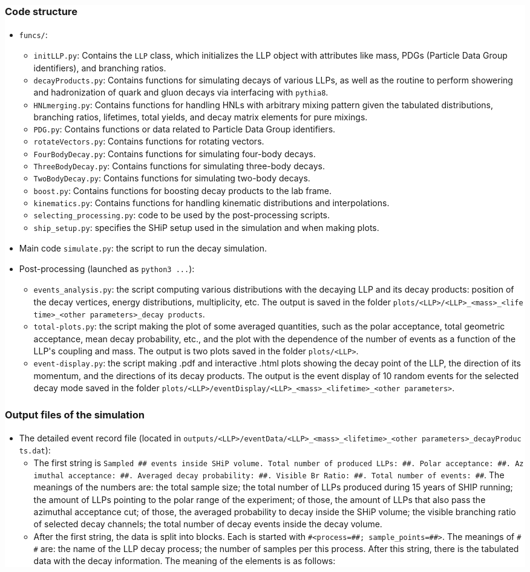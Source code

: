 


### Code structure

- `funcs/`:
  - `initLLP.py`: Contains the `LLP` class, which initializes the LLP object with attributes like mass, PDGs (Particle Data Group identifiers), and branching ratios.
  - `decayProducts.py`: Contains functions for simulating decays of various LLPs, as well as the routine to perform showering and hadronization of quark and gluon decays via interfacing with `pythia8`.
  - `HNLmerging.py`: Contains functions for handling HNLs with arbitrary mixing pattern given the tabulated distributions, branching ratios, lifetimes, total yields, and decay matrix elements for pure mixings.
  - `PDG.py`: Contains functions or data related to Particle Data Group identifiers.
  - `rotateVectors.py`: Contains functions for rotating vectors.
  - `FourBodyDecay.py`: Contains functions for simulating four-body decays.
  - `ThreeBodyDecay.py`: Contains functions for simulating three-body decays.
  - `TwoBodyDecay.py`: Contains functions for simulating two-body decays.
  - `boost.py`: Contains functions for boosting decay products to the lab frame.
  - `kinematics.py`: Contains functions for handling kinematic distributions and interpolations.
  - `selecting_processing.py`: code to be used by the post-processing scripts.
  - `ship_setup.py`: specifies the SHiP setup used in the simulation and when making plots.

- Main code `simulate.py`: the script to run the decay simulation. 
  
- Post-processing (launched as `python3 ...`):
  - `events_analysis.py`: the script computing various distributions with the decaying LLP and its decay products: position of the decay vertices, energy distributions, multiplicity, etc. The output is saved in the folder `plots/<LLP>/<LLP>_<mass>_<lifetime>_<other parameters>_decay products`.
  - `total-plots.py`: the script making the plot of some averaged quantities, such as the polar acceptance, total geometric acceptance, mean decay probability, etc., and the plot with the dependence of the number of events as a function of the LLP's coupling and mass. The output is two plots saved in the folder `plots/<LLP>`.
  - `event-display.py`: the script making .pdf and interactive .html plots showing the decay point of the LLP, the direction of its momentum, and the directions of its decay products. The output is the event display of 10 random events for the selected decay mode saved in the folder `plots/<LLP>/eventDisplay/<LLP>_<mass>_<lifetime>_<other parameters>`.

### Output files of the simulation

- The detailed event record file (located in `outputs/<LLP>/eventData/<LLP>_<mass>_<lifetime>_<other parameters>_decayProducts.dat`): 
  - The first string is `Sampled ## events inside SHiP volume. Total number of produced LLPs: ##. Polar acceptance: ##. Azimuthal acceptance: ##. Averaged decay probability: ##. Visible Br Ratio: ##. Total number of events: ##`. The meanings of the numbers are: the total sample size; the total number of LLPs produced during 15 years of SHIP running; the amount of LLPs pointing to the polar range of the experiment; of those, the amount of LLPs that also pass the azimuthal acceptance cut; of those, the averaged probability to decay inside the SHiP volume; the visible branching ratio of selected decay channels; the total number of decay events inside the decay volume.
  - After the first string, the data is split into blocks. Each is started with `#<process=##; sample_points=##>`. The meanings of `##` are: the name of the LLP decay process; the number of samples per this process. After this string, there is the tabulated data with the decay information. The meaning of the elements is as follows: 
 